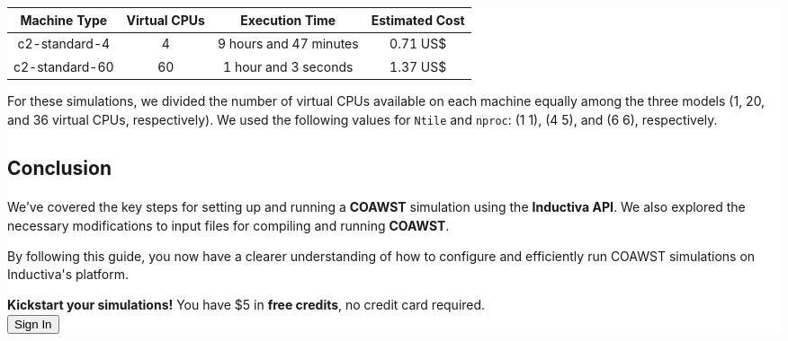 |   Machine Type  | Virtual CPUs |     Execution Time     | Estimated Cost |
|:---------------:|:------------:|:----------------------:|:--------------:|
|  c2-standard-4  |       4      | 9 hours and 47 minutes |     0.71 US$   |
|  c2-standard-60 |      60      |  1 hour and 3 seconds  |     1.37 US$   |

For these simulations, we divided the number of virtual CPUs available on each machine equally among the three models (1, 20, and 36 virtual CPUs, respectively).
We used the following values for `Ntile` and `nproc`: (1 1), (4 5), and (6 6), respectively.

## Conclusion
We’ve covered the key steps for setting up and running a **COAWST** simulation using the **Inductiva API**. We also explored the necessary modifications
to input files for compiling and running **COAWST**.

By following this guide, you now have a clearer understanding of how to configure and efficiently run COAWST simulations on Inductiva's platform.

<div class="cta-bar">
  <div class="cta-text">
    <strong>Kickstart your simulations!</strong> You have $5 in <strong>free credits</strong>, no credit card required.
  </div>
 <button  onclick="window.open('https://console.inductiva.ai/?utm_source=guide_coawst&utm_medium=button&utm_campaign=signup', '_blank')" target="_blank" class="cta-button">Sign In</button>
</div>
